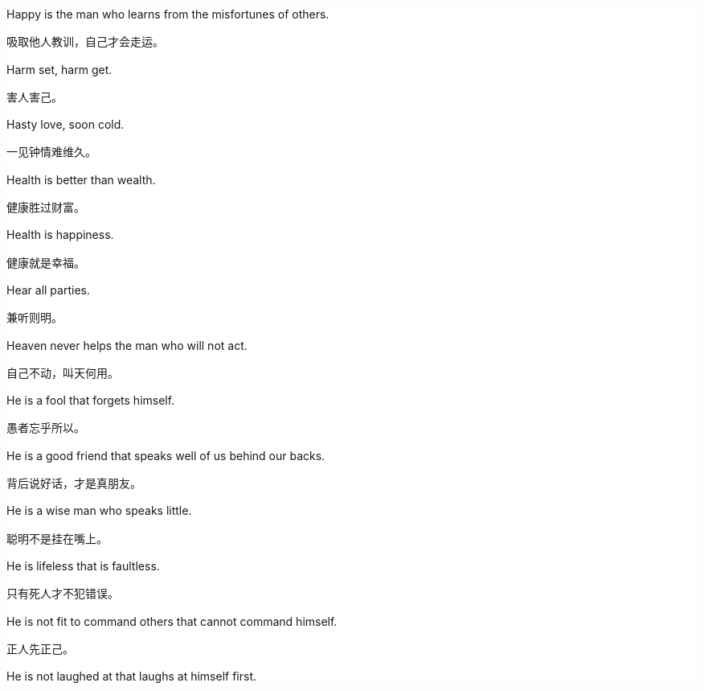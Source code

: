 Happy is the man who learns from the misfortunes of others. 

吸取他人教训，自己才会走运。



Harm set, harm get. 

害人害己。



Hasty love, soon cold. 

一见钟情难维久。



Health is better than wealth. 

健康胜过财富。



Health is happiness. 

健康就是幸福。



Hear all parties. 

兼听则明。



Heaven never helps the man who will not act. 

自己不动，叫天何用。



He is a fool that forgets himself. 

愚者忘乎所以。



He is a good friend that speaks well of us behind our backs. 

背后说好话，才是真朋友。



He is a wise man who speaks little. 

聪明不是挂在嘴上。



He is lifeless that is faultless. 

只有死人才不犯错误。



He is not fit to command others that cannot command himself. 

正人先正己。



He is not laughed at that laughs at himself first. 
